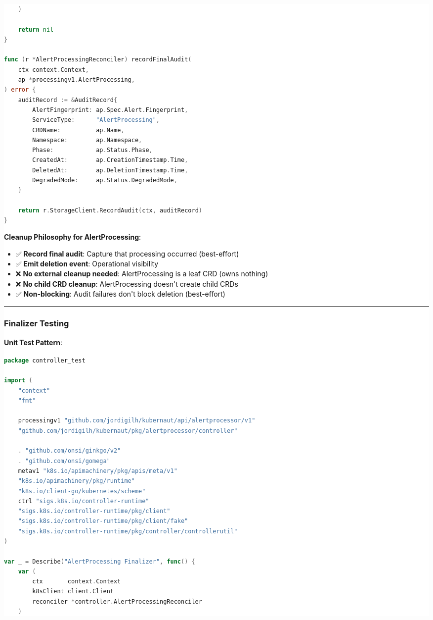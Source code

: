 ```go
    )

    return nil
}

func (r *AlertProcessingReconciler) recordFinalAudit(
    ctx context.Context,
    ap *processingv1.AlertProcessing,
) error {
    auditRecord := &AuditRecord{
        AlertFingerprint: ap.Spec.Alert.Fingerprint,
        ServiceType:      "AlertProcessing",
        CRDName:          ap.Name,
        Namespace:        ap.Namespace,
        Phase:            ap.Status.Phase,
        CreatedAt:        ap.CreationTimestamp.Time,
        DeletedAt:        ap.DeletionTimestamp.Time,
        DegradedMode:     ap.Status.DegradedMode,
    }

    return r.StorageClient.RecordAudit(ctx, auditRecord)
}
```

**Cleanup Philosophy for AlertProcessing**:
- ✅ **Record final audit**: Capture that processing occurred (best-effort)
- ✅ **Emit deletion event**: Operational visibility
- ❌ **No external cleanup needed**: AlertProcessing is a leaf CRD (owns nothing)
- ❌ **No child CRD cleanup**: AlertProcessing doesn't create child CRDs
- ✅ **Non-blocking**: Audit failures don't block deletion (best-effort)

---

### Finalizer Testing

**Unit Test Pattern**:

```go
package controller_test

import (
    "context"
    "fmt"

    processingv1 "github.com/jordigilh/kubernaut/api/alertprocessor/v1"
    "github.com/jordigilh/kubernaut/pkg/alertprocessor/controller"

    . "github.com/onsi/ginkgo/v2"
    . "github.com/onsi/gomega"
    metav1 "k8s.io/apimachinery/pkg/apis/meta/v1"
    "k8s.io/apimachinery/pkg/runtime"
    "k8s.io/client-go/kubernetes/scheme"
    ctrl "sigs.k8s.io/controller-runtime"
    "sigs.k8s.io/controller-runtime/pkg/client"
    "sigs.k8s.io/controller-runtime/pkg/client/fake"
    "sigs.k8s.io/controller-runtime/pkg/controller/controllerutil"
)

var _ = Describe("AlertProcessing Finalizer", func() {
    var (
        ctx       context.Context
        k8sClient client.Client
        reconciler *controller.AlertProcessingReconciler
    )
```